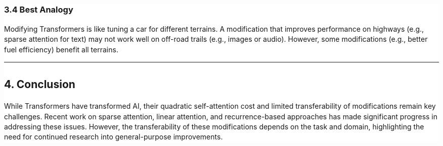 ### 3.4 Best Analogy
Modifying Transformers is like tuning a car for different terrains. A modification that improves performance on highways (e.g., sparse attention for text) may not work well on off-road trails (e.g., images or audio). However, some modifications (e.g., better fuel efficiency) benefit all terrains.

---

## 4. Conclusion

While Transformers have transformed AI, their quadratic self-attention cost and limited transferability of modifications remain key challenges. Recent work on sparse attention, linear attention, and recurrence-based approaches has made significant progress in addressing these issues. However, the transferability of these modifications depends on the task and domain, highlighting the need for continued research into general-purpose improvements.